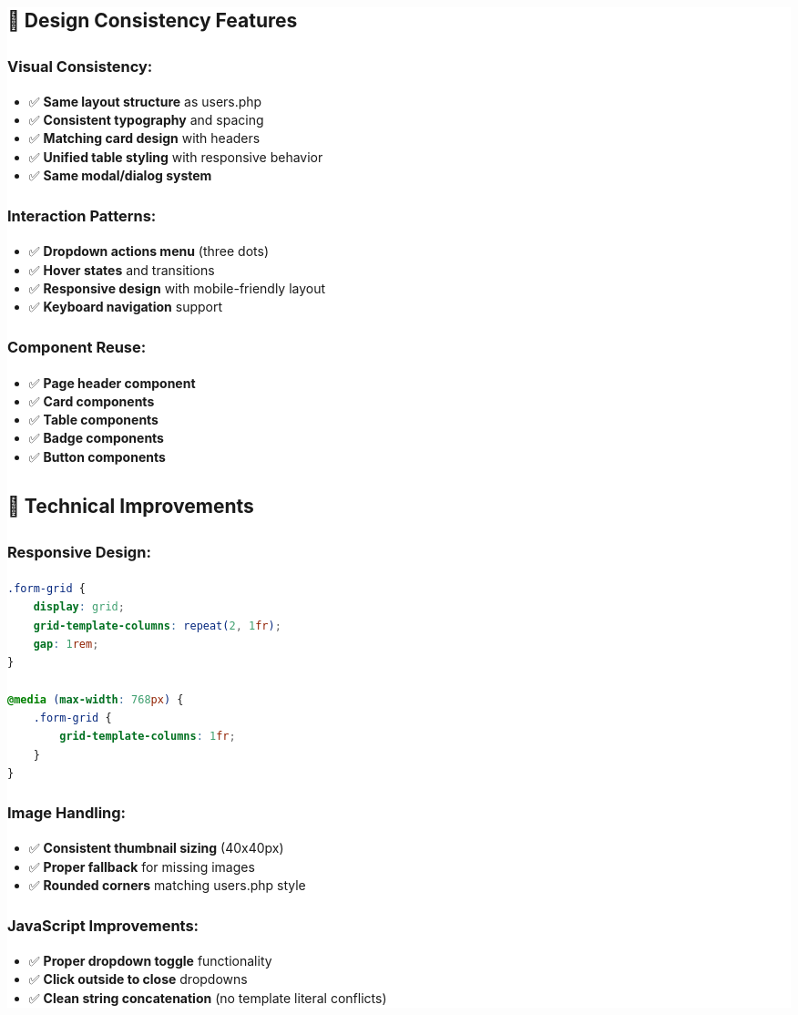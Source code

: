 ## 🎯 Design Consistency Features

### Visual Consistency:
- ✅ **Same layout structure** as users.php
- ✅ **Consistent typography** and spacing
- ✅ **Matching card design** with headers
- ✅ **Unified table styling** with responsive behavior
- ✅ **Same modal/dialog system**

### Interaction Patterns:
- ✅ **Dropdown actions menu** (three dots)
- ✅ **Hover states** and transitions
- ✅ **Responsive design** with mobile-friendly layout
- ✅ **Keyboard navigation** support

### Component Reuse:
- ✅ **Page header component**
- ✅ **Card components**
- ✅ **Table components**
- ✅ **Badge components**
- ✅ **Button components**

## 🔧 Technical Improvements

### Responsive Design:
```css
.form-grid {
    display: grid;
    grid-template-columns: repeat(2, 1fr);
    gap: 1rem;
}

@media (max-width: 768px) {
    .form-grid {
        grid-template-columns: 1fr;
    }
}
```

### Image Handling:
- ✅ **Consistent thumbnail sizing** (40x40px)
- ✅ **Proper fallback** for missing images
- ✅ **Rounded corners** matching users.php style

### JavaScript Improvements:
- ✅ **Proper dropdown toggle** functionality
- ✅ **Click outside to close** dropdowns
- ✅ **Clean string concatenation** (no template literal conflicts)
